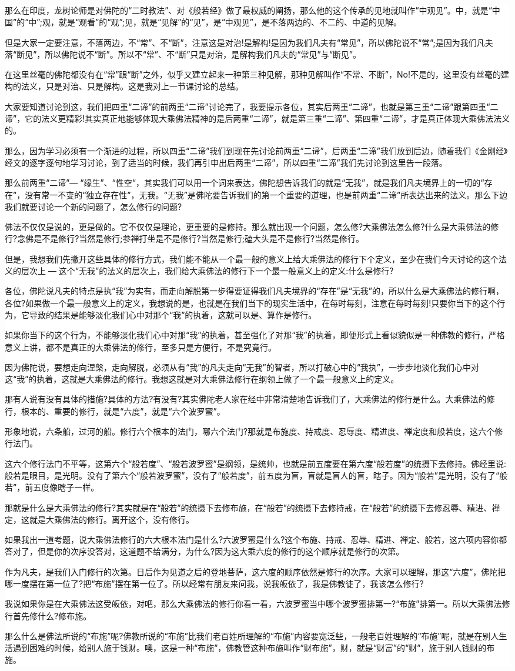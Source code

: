 那么在印度，龙树论师是对佛陀的“二时教法”、对《般若经》做了最权威的阐扬，那么他的这个传承的见地就叫作“中观见”。中，就是“中国”的“中”;观，就是“观看”的“观”;见，就是“见解”的“见”，是“中观见”，是不落两边的、不二的、中道的见解。


但是大家一定要注意，不落两边，不“常”、不“断”，注意这是对治!是解构!是因为我们凡夫有“常见”，所以佛陀说不“常”;是因为我们凡夫落“断见”，所以佛陀说不“断”。所以不“常”、不“断”只是对治，是解构我们凡夫的“常见”与“断见”。


在这里丝毫的佛陀都没有在“常”跟“断”之外，似乎又建立起来一种第三种见解，那种见解叫作“不常、不断”，No!不是的，这里没有丝毫的建构的法义，只是对治、只是解构。这是我对上一节课讨论的总结。


大家要知道讨论到这，我们把四重“二谛”的前两重“二谛”讨论完了，我要提示各位，其实后两重“二谛”，也就是第三重“二谛”跟第四重“二谛”，它的法义更精彩!其实真正地能够体现大乘佛法精神的是后两重“二谛”，就是第三重“二谛”、第四重“二谛”，才是真正体现大乘佛法法义的。


那么，因为学习必须有一个渐进的过程，所以四重“二谛”我们到现在先讨论前两重“二谛”，后两重“二谛”我们放到后边，随着我们《金刚经》经文的逐字逐句地学习讨论，到了适当的时候，我们再引申出后两重“二谛”，所以四重“二谛”我们先讨论到这里告一段落。


那么前两重“二谛”— “缘生”、“性空“，其实我们可以用一个词来表达，佛陀想告诉我们的就是“无我”，就是我们凡夫境界上的一切的“存在”，没有常一不变的“独立存在性”，无我。“无我”是佛陀要告诉我们的第一个重要的道理，也是前两重“二谛”所表达出来的法义。那么下边我们就要讨论一个新的问题了，怎么修行的问题?


佛法不仅仅是说的，更是做的。它不仅仅是理论，更重要的是修持。那么就出现一个问题，怎么修?大乘佛法怎么修?什么是大乘佛法的修行?念佛是不是修行?当然是修行;参禅打坐是不是修行?当然是修行;磕大头是不是修行?当然是修行。


但是，我想我们先撇开这些具体的修行方式，我们能不能从一个最一般的意义上给大乘佛法的修行下个定义，至少在我们今天讨论的这个法义的层次上 — 这个“无我”的法义的层次上，我们给大乘佛法的修行下一个最一般意义上的定义:什么是修行?


各位，佛陀说凡夫的特点是执“我”为实有，而走向解脱第一步得要证得我们凡夫境界的“存在”是“无我”的，所以什么是大乘佛法的修行啊，各位?如果做一个最一般意义上的定义，我想说的是，也就是在我们当下的现实生活中，在每时每刻，注意在每时每刻!只要你当下的这个行为，它导致的结果是能够淡化我们心中对那个“我”的执着，这就可以是、算作是修行。


如果你当下的这个行为，不能够淡化我们心中对那“我”的执着，甚至强化了对那“我”的执着，即便形式上看似貌似是一种佛教的修行，严格意义上讲，都不是真正的大乘佛法的修行，至多只是方便行，不是究竟行。


因为佛陀说，要想走向涅槃，走向解脱，必须从有“我”的凡夫走向“无我”的智者，所以打破心中的“我执”，一步步地淡化我们心中对这“我”的执着，这就是大乘佛法的修行。我想这就是对大乘佛法修行在纲领上做了一个最一般意义上的定义。


那有人说有没有具体的措施?具体的方法?有没有?其实佛陀老人家在经中非常清楚地告诉我们了，大乘佛法的修行是什么。大乘佛法的修行，根本的、重要的修行，就是“六度”，就是“六个波罗蜜”。


形象地说，六条船，过河的船。修行六个根本的法门，哪六个法门?那就是布施度、持戒度、忍辱度、精进度、禅定度和般若度，这六个修行法门。


这六个修行法门不平等，这第六个“般若度”、“般若波罗蜜”是纲领，是统帅，也就是前五度要在第六度“般若度”的统摄下去修持。佛经里说:般若是眼目，是光明。没有了第六个“般若波罗蜜”，没有了“般若度”，前五度为盲，盲就是盲人的盲，瞎子。因为“般若”是光明，没有了“般若”，前五度像瞎子一样。


那就是什么是大乘佛法的修行?其实就是在“般若”的统摄下去修布施，在“般若”的统摄下去修持戒，在“般若”的统摄下去修忍辱、精进、禅定，这就是大乘佛法的修行。离开这个，没有修行。


如果我出一道考题，说大乘佛法修行的六大根本法门是什么?六波罗蜜是什么?这个布施、持戒、忍辱、精进、禅定、般若，这六项内容你都答对了，但是你的次序没答对，这道题不给满分，为什么?因为这大乘六度的修行的这个顺序就是修行的次第。


作为凡夫，是我们入门修行的次第。日后作为见道之后的登地菩萨，这六度的顺序依然是修行的次序。大家可以理解，那这“六度”，佛陀把哪一度摆在第一位了?把“布施”摆在第一位了。所以经常有朋友来问我，说我皈依了，我是佛教徒了，我该怎么修行?


我说如果你是在大乘佛法这受皈依，对吧，那么大乘佛法的修行你看一看，六波罗蜜当中哪个波罗蜜排第一?“布施”排第一。所以大乘佛法修行首先修什么?修布施。


那么什么是佛法所说的“布施”呢?佛教所说的“布施”比我们老百姓所理解的“布施”内容要宽泛些，一般老百姓理解的“布施”呢，就是在别人生活遇到困难的时候，给别人施于钱财。噢，这是一种“布施”，佛教管这种布施叫作“财布施”，财，就是“财富”的“财”，施于别人钱财的布施。
